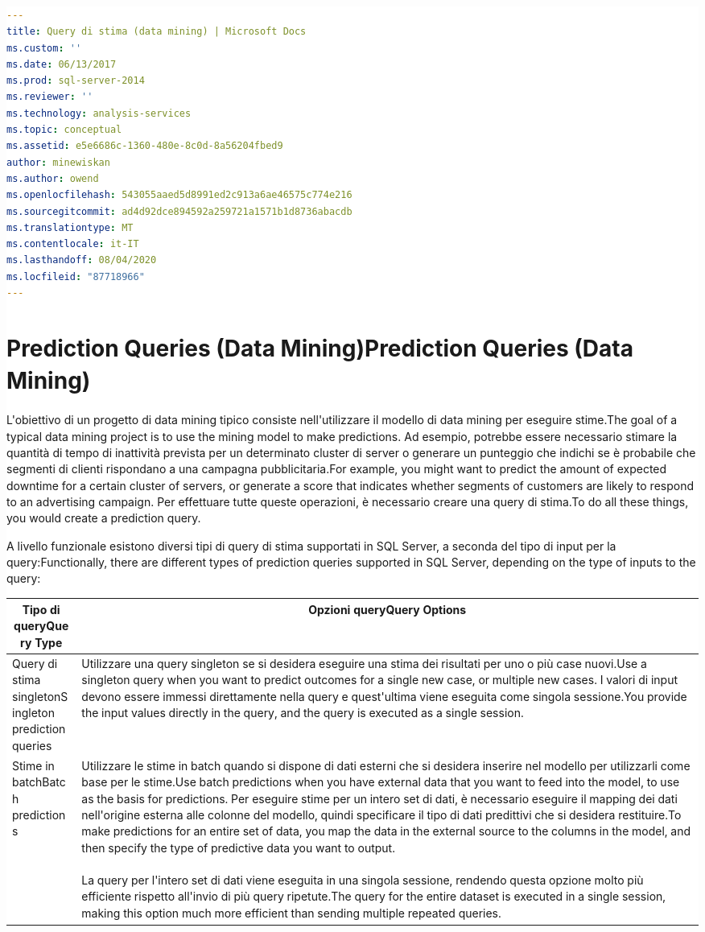 ```yaml
---
title: Query di stima (data mining) | Microsoft Docs
ms.custom: ''
ms.date: 06/13/2017
ms.prod: sql-server-2014
ms.reviewer: ''
ms.technology: analysis-services
ms.topic: conceptual
ms.assetid: e5e6686c-1360-480e-8c0d-8a56204fbed9
author: minewiskan
ms.author: owend
ms.openlocfilehash: 543055aaed5d8991ed2c913a6ae46575c774e216
ms.sourcegitcommit: ad4d92dce894592a259721a1571b1d8736abacdb
ms.translationtype: MT
ms.contentlocale: it-IT
ms.lasthandoff: 08/04/2020
ms.locfileid: "87718966"
---
```

# <a name="prediction-queries-data-mining"></a><span data-ttu-id="890f6-102">Prediction Queries (Data Mining)</span><span class="sxs-lookup"><span data-stu-id="890f6-102">Prediction Queries (Data Mining)</span></span>
  <span data-ttu-id="890f6-103">L'obiettivo di un progetto di data mining tipico consiste nell'utilizzare il modello di data mining per eseguire stime.</span><span class="sxs-lookup"><span data-stu-id="890f6-103">The goal of a typical data mining project is to use the mining model to make predictions.</span></span> <span data-ttu-id="890f6-104">Ad esempio, potrebbe essere necessario stimare la quantità di tempo di inattività prevista per un determinato cluster di server o generare un punteggio che indichi se è probabile che segmenti di clienti rispondano a una campagna pubblicitaria.</span><span class="sxs-lookup"><span data-stu-id="890f6-104">For example, you might want to predict the amount of expected downtime for a certain cluster of servers, or generate a score that indicates whether segments of customers are likely to respond to an advertising campaign.</span></span> <span data-ttu-id="890f6-105">Per effettuare tutte queste operazioni, è necessario creare una query di stima.</span><span class="sxs-lookup"><span data-stu-id="890f6-105">To do all these things, you would create a prediction query.</span></span>  
  
 <span data-ttu-id="890f6-106">A livello funzionale esistono diversi tipi di query di stima supportati in SQL Server, a seconda del tipo di input per la query:</span><span class="sxs-lookup"><span data-stu-id="890f6-106">Functionally, there are different types of prediction queries supported in SQL Server, depending on the type of inputs to the query:</span></span>  
  
|<span data-ttu-id="890f6-107">Tipo di query</span><span class="sxs-lookup"><span data-stu-id="890f6-107">Query Type</span></span>|<span data-ttu-id="890f6-108">Opzioni query</span><span class="sxs-lookup"><span data-stu-id="890f6-108">Query Options</span></span>|  
|----------------|-------------------|  
|<span data-ttu-id="890f6-109">Query di stima singleton</span><span class="sxs-lookup"><span data-stu-id="890f6-109">Singleton prediction queries</span></span>|<span data-ttu-id="890f6-110">Utilizzare una query singleton se si desidera eseguire una stima dei risultati per uno o più case nuovi.</span><span class="sxs-lookup"><span data-stu-id="890f6-110">Use a singleton query when you want to predict outcomes for a single new case, or multiple new cases.</span></span> <span data-ttu-id="890f6-111">I valori di input devono essere immessi direttamente nella query e quest'ultima viene eseguita come singola sessione.</span><span class="sxs-lookup"><span data-stu-id="890f6-111">You provide the input values directly in the query, and the query is executed as a single session.</span></span>|  
|<span data-ttu-id="890f6-112">Stime in batch</span><span class="sxs-lookup"><span data-stu-id="890f6-112">Batch predictions</span></span>|<span data-ttu-id="890f6-113">Utilizzare le stime in batch quando si dispone di dati esterni che si desidera inserire nel modello per utilizzarli come base per le stime.</span><span class="sxs-lookup"><span data-stu-id="890f6-113">Use batch predictions when you have external data that you want to feed into the model, to use as the basis for predictions.</span></span> <span data-ttu-id="890f6-114">Per eseguire stime per un intero set di dati, è necessario eseguire il mapping dei dati nell'origine esterna alle colonne del modello, quindi specificare il tipo di dati predittivi che si desidera restituire.</span><span class="sxs-lookup"><span data-stu-id="890f6-114">To make predictions for an entire set of data, you map the data in the external source to the columns in the model, and then specify the type of predictive data you want to output.</span></span><br /><br /> <span data-ttu-id="890f6-115">La query per l'intero set di dati viene eseguita in una singola sessione, rendendo questa opzione molto più efficiente rispetto all'invio di più query ripetute.</span><span class="sxs-lookup"><span data-stu-id="890f6-115">The query for the entire dataset is executed in a single session, making this option much more efficient than sending multiple repeated queries.</span></span>|  